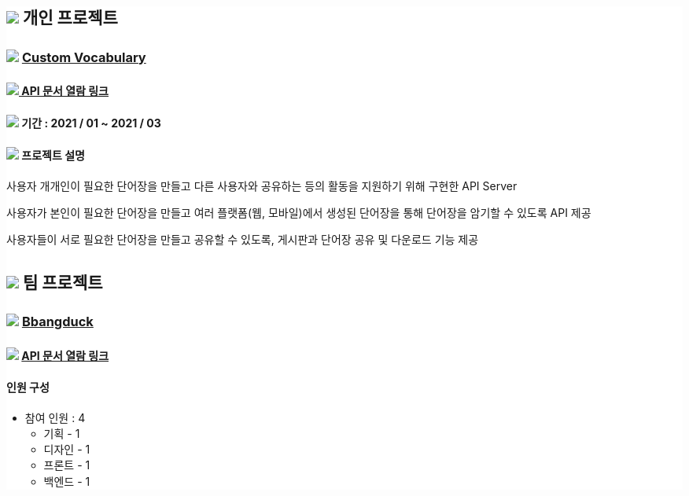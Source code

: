 

## <img src="https://user-images.githubusercontent.com/62986636/137323169-7e4a6241-e435-48fe-a21e-6796fce6d176.png" width="23px"> 개인 프로젝트


### <img src="https://user-images.githubusercontent.com/62986636/137323142-4ab9782c-a776-4c01-935b-97fa7ebb5b7b.png" width="15px"> [Custom Vocabulary](https://github.com/jgm0710/custom-vocabulary)

#### [<img src="https://user-images.githubusercontent.com/62986636/137323272-2c7d976b-5212-4782-a19b-559d265e74fe.png" width="15px"> API 문서 열람 링크](http://211.226.230.172:8080/docs/index.html)

#### <img src="https://user-images.githubusercontent.com/62986636/137323337-9d2180cb-01db-4008-99a7-c4a63da5c2b0.png" width="15px"> 기간 : 2021 / 01 ~ 2021 / 03

#### <img src="https://user-images.githubusercontent.com/62986636/137323361-23a4ad5d-e6da-40f6-a3b5-5054349fc4b3.png" width="15px"> 프로젝트 설명

  
사용자 개개인이 필요한 단어장을 만들고 다른 사용자와 공유하는 등의 활동을 지원하기 위해 구현한 API Server

사용자가 본인이 필요한 단어장을 만들고 여러 플랫폼(웹, 모바일)에서 생성된 단어장을 통해 단어장을 암기할 수 있도록 API 제공

사용자들이 서로 필요한 단어장을 만들고 공유할 수 있도록, 게시판과 단어장 공유 및 다운로드 기능 제공

## <img src="https://user-images.githubusercontent.com/62986636/137323383-a09cab3e-96ef-4489-9cc2-d90703c1c8c7.png" width="25px"> 팀 프로젝트 

### <img src="https://user-images.githubusercontent.com/62986636/137327105-b7945f8d-541b-493d-9a07-4857f77224a9.png" width="30px"> [Bbangduck](https://github.com/jgm0710/Bbangduck/tree/develop)

#### <img src="https://user-images.githubusercontent.com/62986636/137323272-2c7d976b-5212-4782-a19b-559d265e74fe.png" width="15px"> [API 문서 열람 링크](http://13.125.48.96:8080/docs/index.html)

#### 인원 구성

- 참여 인원 : 4
    - 기획 - 1
    - 디자인 - 1 
    - 프론트 - 1 
    - 백엔드 - 1
